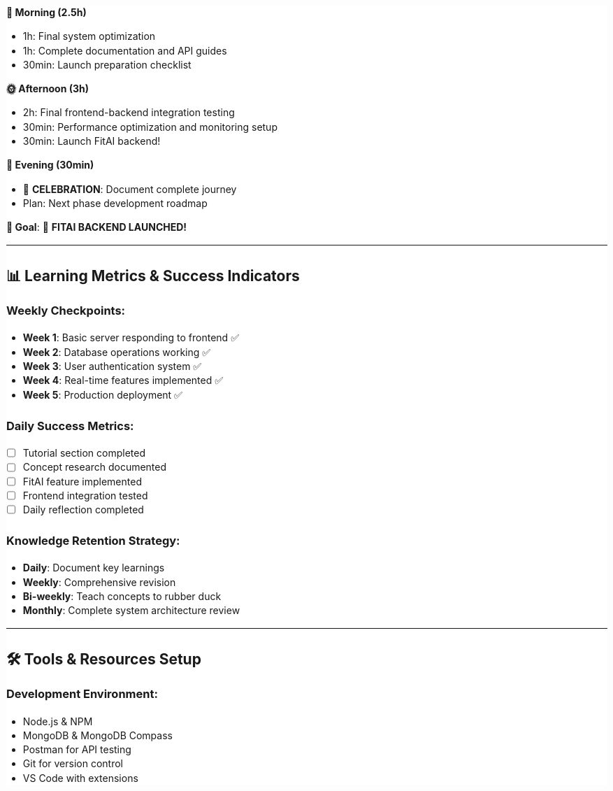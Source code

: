 **🌅 Morning (2.5h)**
- 1h: Final system optimization
- 1h: Complete documentation and API guides
- 30min: Launch preparation checklist

**🌞 Afternoon (3h)**
- 2h: Final frontend-backend integration testing
- 30min: Performance optimization and monitoring setup
- 30min: Launch FitAI backend!

**🌙 Evening (30min)**
- 🎉 **CELEBRATION**: Document complete journey
- Plan: Next phase development roadmap

**🎯 Goal**: 🚀 **FITAI BACKEND LAUNCHED!**

---

## 📊 **Learning Metrics & Success Indicators**

### **Weekly Checkpoints**:
- **Week 1**: Basic server responding to frontend ✅
- **Week 2**: Database operations working ✅
- **Week 3**: User authentication system ✅
- **Week 4**: Real-time features implemented ✅
- **Week 5**: Production deployment ✅

### **Daily Success Metrics**:
- [ ] Tutorial section completed
- [ ] Concept research documented
- [ ] FitAI feature implemented
- [ ] Frontend integration tested
- [ ] Daily reflection completed

### **Knowledge Retention Strategy**:
- **Daily**: Document key learnings
- **Weekly**: Comprehensive revision
- **Bi-weekly**: Teach concepts to rubber duck
- **Monthly**: Complete system architecture review

---

## 🛠️ **Tools & Resources Setup**

### **Development Environment**:
- Node.js & NPM
- MongoDB & MongoDB Compass
- Postman for API testing
- Git for version control
- VS Code with extensions
